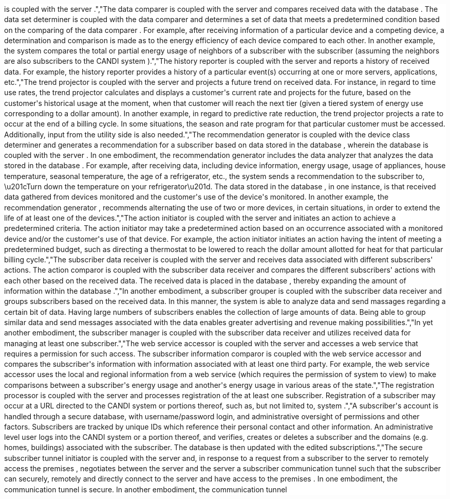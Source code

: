is coupled with the server .","The data comparer  is coupled with the server  and compares received data with the database . The data set determiner  is coupled with the data comparer  and determines a set of data  that meets a predetermined condition based on the comparing of the data comparer . For example, after receiving information of a particular device and a competing device, a determination and comparison is made as to the energy efficiency of each device compared to each other. In another example, the system  compares the total or partial energy usage of neighbors of a subscriber  with the subscriber  (assuming the neighbors are also subscribers to the CANDI system ).","The history reporter  is coupled with the server  and reports a history of received data. For example, the history reporter  provides a history of a particular event(s) occurring at one or more servers, applications, etc.","The trend projector  is coupled with the server  and projects a future trend on received data. For instance, in regard to time use rates, the trend projector  calculates and displays a customer's current rate and projects for the future, based on the customer's historical usage at the moment, when that customer will reach the next tier (given a tiered system of energy use corresponding to a dollar amount). In another example, in regard to predictive rate reduction, the trend projector  projects a rate to occur at the end of a billing cycle. In some situations, the season and rate program for that particular customer must be accessed. Additionally, input from the utility side is also needed.","The recommendation generator  is coupled with the device class determiner  and generates a recommendation  for a subscriber  based on data stored in the database , wherein the database  is coupled with the server . In one embodiment, the recommendation generator  includes the data analyzer  that analyzes the data stored in the database . For example, after receiving data, including device information, energy usage, usage of appliances, house temperature, seasonal temperature, the age of a refrigerator, etc., the system  sends a recommendation to the subscriber  to, \u201cTurn down the temperature on your refrigerator\u201d. The data stored in the database , in one instance, is that received data gathered from devices monitored and the customer's use of the device's monitored. In another example, the recommendation generator , recommends alternating the use of two or more devices, in certain situations, in order to extend the life of at least one of the devices.","The action initiator  is coupled with the server  and initiates an action to achieve a predetermined criteria. The action initiator  may take a predetermined action based on an occurrence associated with a monitored device and\/or the customer's use of that device. For example, the action initiator  initiates an action having the intent of meeting a predetermined budget, such as directing a thermostat to be lowered to reach the dollar amount allotted for heat for that particular billing cycle.","The subscriber data receiver  is coupled with the server  and receives data associated with different subscribers' actions. The action comparor  is coupled with the subscriber data receiver  and compares the different subscribers' actions with each other based on the received data. The received data is placed in the database , thereby expanding the amount of information within the database .","In another embodiment, a subscriber grouper  is coupled with the subscriber data receiver  and groups subscribers based on the received data. In this manner, the system  is able to analyze data and send massages regarding a certain bit of data. Having large numbers of subscribers enables the collection of large amounts of data. Being able to group similar data and send messages associated with the data enables greater advertising and revenue making possibilities.","In yet another embodiment, the subscriber manager  is coupled with the subscriber data receiver  and utilizes received data for managing at least one subscriber.","The web service accessor  is coupled with the server  and accesses a web service that requires a permission for such access. The subscriber information comparor  is coupled with the web service accessor  and compares the subscriber's information with information associated with at least one third party. For example, the web service accessor  uses the local and regional information from a web service (which requires the permission of system  to view) to make comparisons between a subscriber's energy usage and another's energy usage in various areas of the state.","The registration processor  is coupled with the server  and processes registration of the at least one subscriber. Registration of a subscriber may occur at a URL directed to the CANDI system  or portions thereof, such as, but not limited to, system .","A subscriber's account is handled through a secure database, with username\/password login, and administrative oversight of permissions and other factors. Subscribers are tracked by unique IDs which reference their personal contact and other information. An administrative level user logs into the CANDI system  or a portion thereof, and verifies, creates or deletes a subscriber and the domains (e.g. homes, buildings) associated with the subscriber. The database  is then updated with the edited subscriptions.","The secure subscriber tunnel initiator  is coupled with the server  and, in response to a request from a subscriber to the server  to remotely access the premises , negotiates between the server  and the server  a subscriber communication tunnel such that the subscriber can securely, remotely and directly connect to the server  and have access to the premises . In one embodiment, the communication tunnel is secure. In another embodiment, the communication tunnel